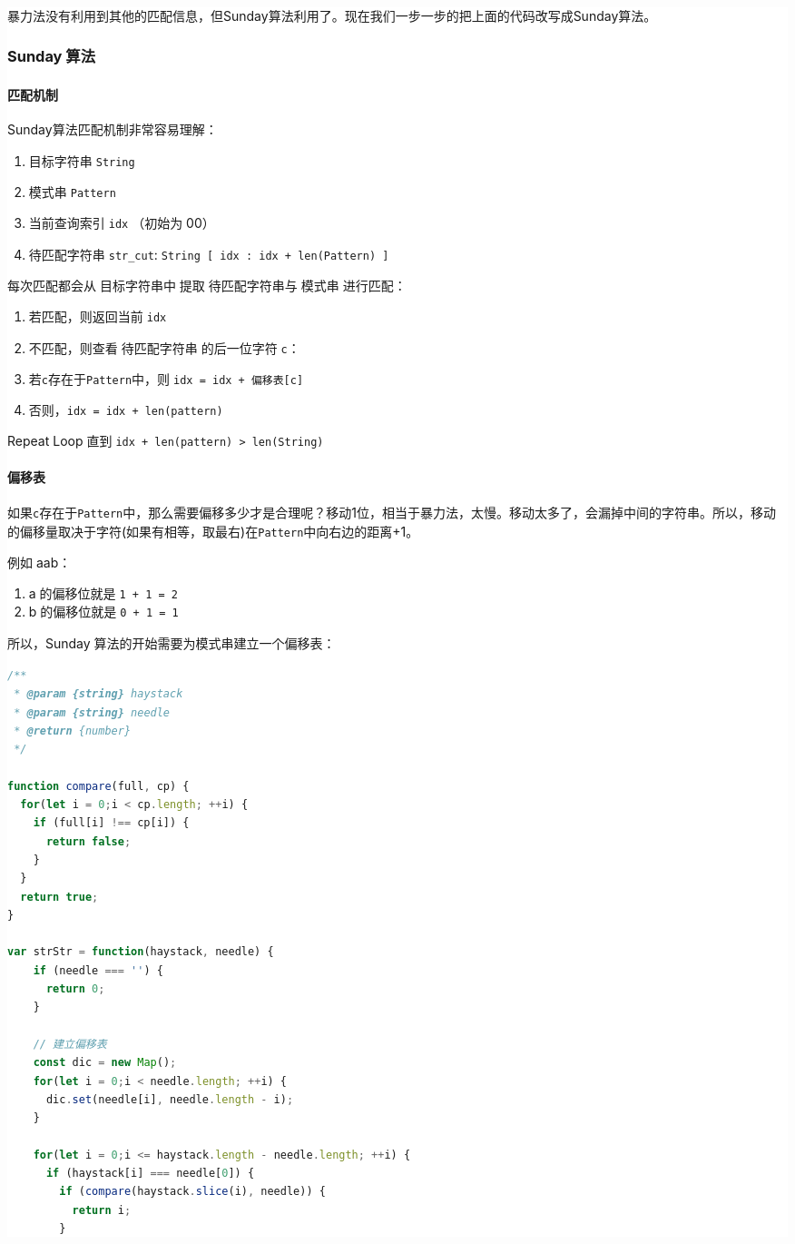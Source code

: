 暴力法没有利用到其他的匹配信息，但Sunday算法利用了。现在我们一步一步的把上面的代码改写成Sunday算法。

### Sunday 算法

#### 匹配机制

Sunday算法匹配机制非常容易理解：

1. 目标字符串 `String`

2. 模式串 `Pattern`

3. 当前查询索引 `idx` （初始为 00）

4. 待匹配字符串 `str_cut`: `String [ idx : idx + len(Pattern) ]`

每次匹配都会从 目标字符串中 提取 待匹配字符串与 模式串 进行匹配：

1. 若匹配，则返回当前 `idx`

2. 不匹配，则查看 待匹配字符串 的后一位字符 `c`：

3. 若`c`存在于`Pattern`中，则 `idx = idx + 偏移表[c]`

4. 否则，`idx = idx + len(pattern)`

Repeat Loop 直到 `idx + len(pattern) > len(String)`

#### 偏移表

如果`c`存在于`Pattern`中，那么需要偏移多少才是合理呢？移动1位，相当于暴力法，太慢。移动太多了，会漏掉中间的字符串。所以，移动的偏移量取决于字符(如果有相等，取最右)在`Pattern`中向右边的距离+1。

例如 aab：
1. a 的偏移位就是 `1 + 1 = 2`
2. b 的偏移位就是 `0 + 1 = 1`

所以，Sunday 算法的开始需要为模式串建立一个偏移表：
```js
/**
 * @param {string} haystack
 * @param {string} needle
 * @return {number}
 */

function compare(full, cp) {
  for(let i = 0;i < cp.length; ++i) {
    if (full[i] !== cp[i]) {
      return false;
    }
  }
  return true;
}

var strStr = function(haystack, needle) {
    if (needle === '') {
      return 0;
    }
    
    // 建立偏移表
    const dic = new Map();
    for(let i = 0;i < needle.length; ++i) {
      dic.set(needle[i], needle.length - i);
    }
    
    for(let i = 0;i <= haystack.length - needle.length; ++i) {
      if (haystack[i] === needle[0]) {
        if (compare(haystack.slice(i), needle)) {
          return i;
        }
```
